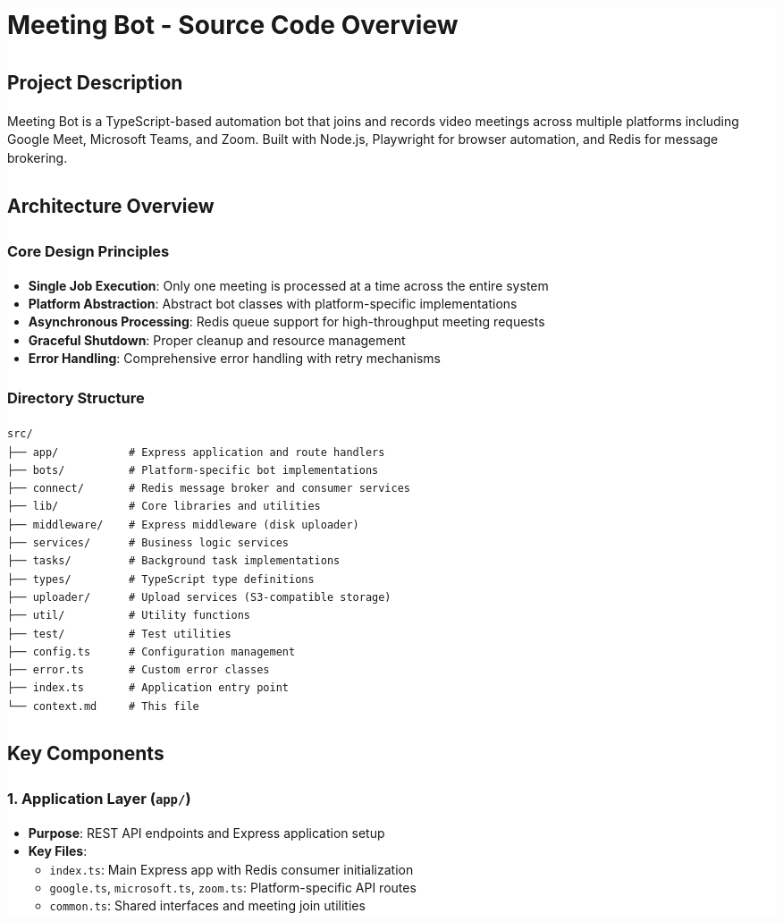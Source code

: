 # Meeting Bot - Source Code Overview

## Project Description

Meeting Bot is a TypeScript-based automation bot that joins and records video meetings across multiple platforms including Google Meet, Microsoft Teams, and Zoom. Built with Node.js, Playwright for browser automation, and Redis for message brokering.

## Architecture Overview

### Core Design Principles

- **Single Job Execution**: Only one meeting is processed at a time across the entire system
- **Platform Abstraction**: Abstract bot classes with platform-specific implementations
- **Asynchronous Processing**: Redis queue support for high-throughput meeting requests
- **Graceful Shutdown**: Proper cleanup and resource management
- **Error Handling**: Comprehensive error handling with retry mechanisms

### Directory Structure

```
src/
├── app/           # Express application and route handlers
├── bots/          # Platform-specific bot implementations
├── connect/       # Redis message broker and consumer services
├── lib/           # Core libraries and utilities
├── middleware/    # Express middleware (disk uploader)
├── services/      # Business logic services
├── tasks/         # Background task implementations
├── types/         # TypeScript type definitions
├── uploader/      # Upload services (S3-compatible storage)
├── util/          # Utility functions
├── test/          # Test utilities
├── config.ts      # Configuration management
├── error.ts       # Custom error classes
├── index.ts       # Application entry point
└── context.md     # This file
```

## Key Components

### 1. Application Layer (`app/`)

- **Purpose**: REST API endpoints and Express application setup
- **Key Files**:
  - `index.ts`: Main Express app with Redis consumer initialization
  - `google.ts`, `microsoft.ts`, `zoom.ts`: Platform-specific API routes
  - `common.ts`: Shared interfaces and meeting join utilities
